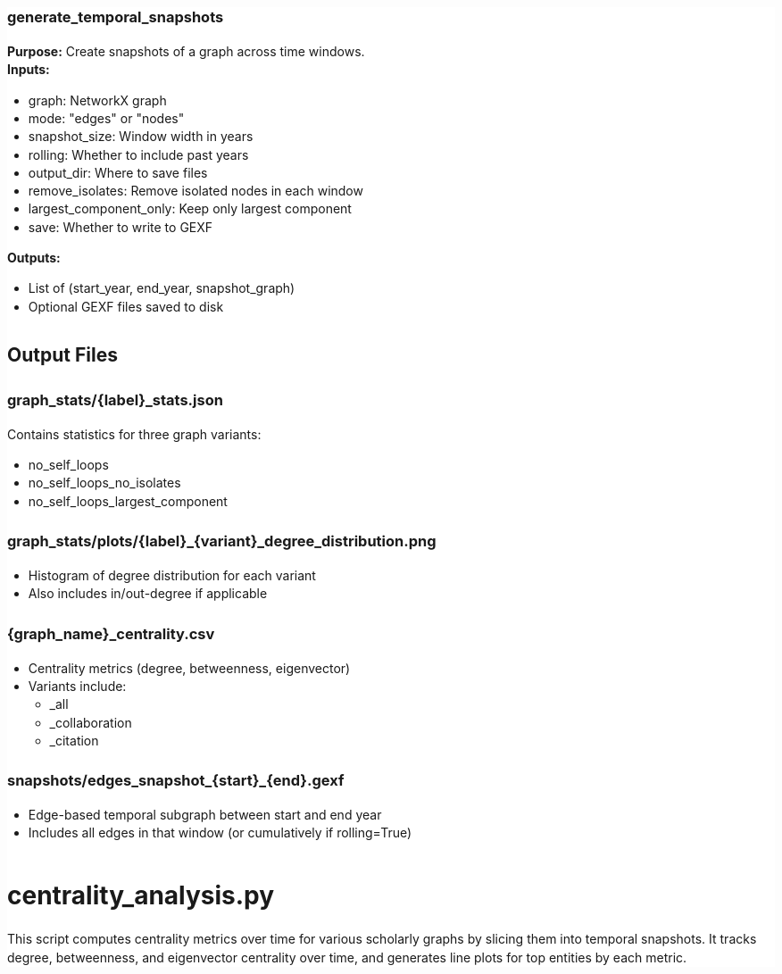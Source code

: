 ### generate\_temporal\_snapshots

**Purpose:** Create snapshots of a graph across time windows.  
**Inputs:**

* graph: NetworkX graph  
* mode: "edges" or "nodes"  
* snapshot\_size: Window width in years  
* rolling: Whether to include past years  
* output\_dir: Where to save files  
* remove\_isolates: Remove isolated nodes in each window  
* largest\_component\_only: Keep only largest component  
* save: Whether to write to GEXF

**Outputs:**

* List of (start\_year, end\_year, snapshot\_graph)  
* Optional GEXF files saved to disk

## Output Files

### graph\_stats/{label}\_stats.json

Contains statistics for three graph variants:

* no\_self\_loops  
* no\_self\_loops\_no\_isolates  
* no\_self\_loops\_largest\_component

### graph\_stats/plots/{label}\_{variant}\_degree\_distribution.png

* Histogram of degree distribution for each variant  
* Also includes in/out-degree if applicable

### {graph\_name}\_centrality.csv

* Centrality metrics (degree, betweenness, eigenvector)  
* Variants include:  
  * \_all  
  * \_collaboration  
  * \_citation

### snapshots/edges\_snapshot\_{start}\_{end}.gexf

* Edge-based temporal subgraph between start and end year  
* Includes all edges in that window (or cumulatively if rolling=True)

# **centrality\_analysis.py**

This script computes centrality metrics over time for various scholarly graphs by slicing them into temporal snapshots. It tracks degree, betweenness, and eigenvector centrality over time, and generates line plots for top entities by each metric.
